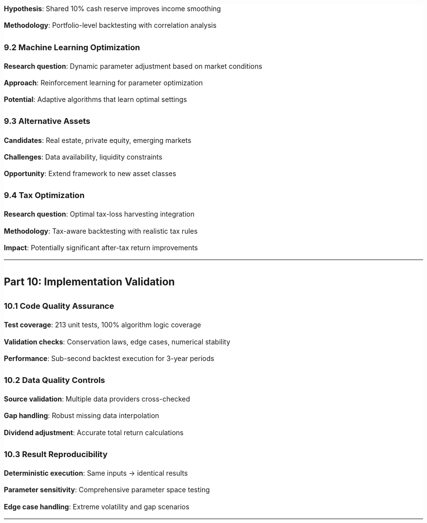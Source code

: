 **Hypothesis**: Shared 10% cash reserve improves income smoothing

**Methodology**: Portfolio-level backtesting with correlation analysis

### 9.2 Machine Learning Optimization

**Research question**: Dynamic parameter adjustment based on market conditions

**Approach**: Reinforcement learning for parameter optimization

**Potential**: Adaptive algorithms that learn optimal settings

### 9.3 Alternative Assets

**Candidates**: Real estate, private equity, emerging markets

**Challenges**: Data availability, liquidity constraints

**Opportunity**: Extend framework to new asset classes

### 9.4 Tax Optimization

**Research question**: Optimal tax-loss harvesting integration

**Methodology**: Tax-aware backtesting with realistic tax rules

**Impact**: Potentially significant after-tax return improvements

---

## Part 10: Implementation Validation

### 10.1 Code Quality Assurance

**Test coverage**: 213 unit tests, 100% algorithm logic coverage

**Validation checks**: Conservation laws, edge cases, numerical stability

**Performance**: Sub-second backtest execution for 3-year periods

### 10.2 Data Quality Controls

**Source validation**: Multiple data providers cross-checked

**Gap handling**: Robust missing data interpolation

**Dividend adjustment**: Accurate total return calculations

### 10.3 Result Reproducibility

**Deterministic execution**: Same inputs → identical results

**Parameter sensitivity**: Comprehensive parameter space testing

**Edge case handling**: Extreme volatility and gap scenarios

---

